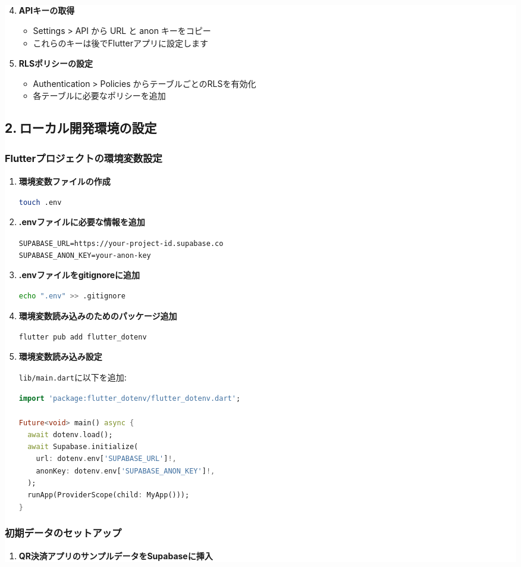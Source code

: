 4. **APIキーの取得**
   - Settings > API から URL と anon キーをコピー
   - これらのキーは後でFlutterアプリに設定します

5. **RLSポリシーの設定**
   - Authentication > Policies からテーブルごとのRLSを有効化
   - 各テーブルに必要なポリシーを追加

## 2. ローカル開発環境の設定

### Flutterプロジェクトの環境変数設定

1. **環境変数ファイルの作成**

   ```bash
   touch .env
   ```

2. **.envファイルに必要な情報を追加**

   ```
   SUPABASE_URL=https://your-project-id.supabase.co
   SUPABASE_ANON_KEY=your-anon-key
   ```

3. **.envファイルをgitignoreに追加**

   ```bash
   echo ".env" >> .gitignore
   ```

4. **環境変数読み込みのためのパッケージ追加**

   ```bash
   flutter pub add flutter_dotenv
   ```

5. **環境変数読み込み設定**

   `lib/main.dart`に以下を追加:

   ```dart
   import 'package:flutter_dotenv/flutter_dotenv.dart';
   
   Future<void> main() async {
     await dotenv.load();
     await Supabase.initialize(
       url: dotenv.env['SUPABASE_URL']!,
       anonKey: dotenv.env['SUPABASE_ANON_KEY']!,
     );
     runApp(ProviderScope(child: MyApp()));
   }
   ```

### 初期データのセットアップ

1. **QR決済アプリのサンプルデータをSupabaseに挿入**
